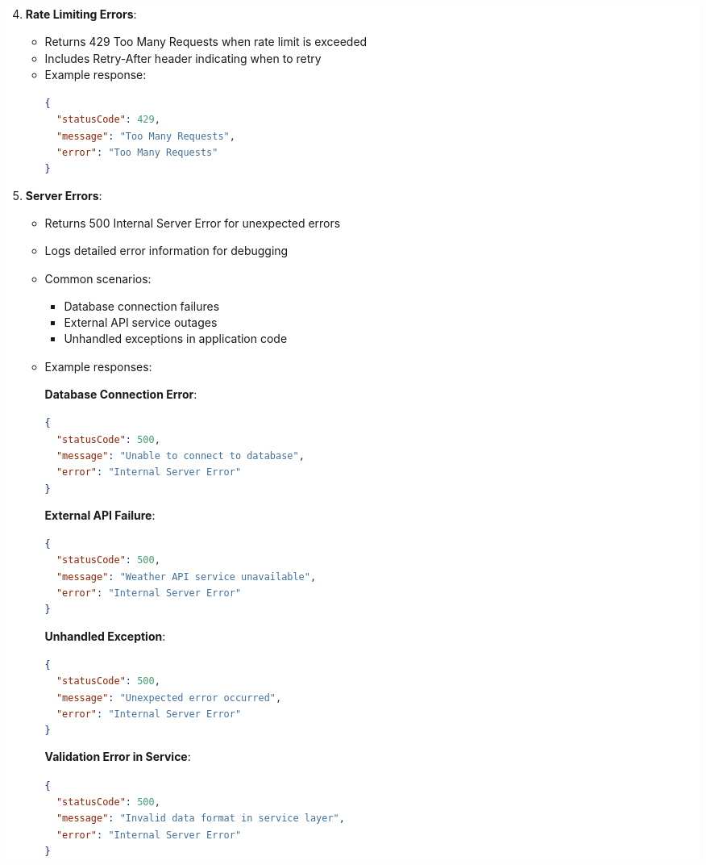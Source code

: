 4. **Rate Limiting Errors**:
   - Returns 429 Too Many Requests when rate limit is exceeded
   - Includes Retry-After header indicating when to retry
   - Example response:
     ```json
     {
       "statusCode": 429,
       "message": "Too Many Requests",
       "error": "Too Many Requests"
     }
     ```

5. **Server Errors**:
   - Returns 500 Internal Server Error for unexpected errors
   - Logs detailed error information for debugging
   - Common scenarios:
     - Database connection failures
     - External API service outages
     - Unhandled exceptions in application code
   - Example responses:

     **Database Connection Error**:
     ```json
     {
       "statusCode": 500,
       "message": "Unable to connect to database",
       "error": "Internal Server Error"
     }
     ```

     **External API Failure**:
     ```json
     {
       "statusCode": 500,
       "message": "Weather API service unavailable",
       "error": "Internal Server Error"
     }
     ```

     **Unhandled Exception**:
     ```json
     {
       "statusCode": 500,
       "message": "Unexpected error occurred",
       "error": "Internal Server Error"
     }
     ```

     **Validation Error in Service**:
     ```json
     {
       "statusCode": 500,
       "message": "Invalid data format in service layer",
       "error": "Internal Server Error"
     }
     ```
